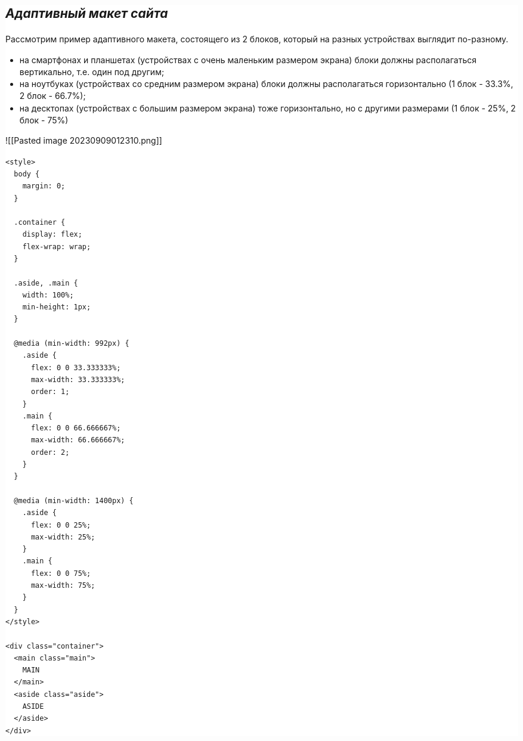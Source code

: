 ## _Адаптивный макет сайта_

Рассмотрим пример адаптивного макета, состоящего из 2 блоков, который на разных устройствах выглядит по-разному.

- на смартфонах и планшетах (устройствах с очень маленьким размером экрана) блоки должны располагаться вертикально, т.е. один под другим;
- на ноутбуках (устройствах со средним размером экрана) блоки должны располагаться горизонтально (1 блок - 33.3%, 2 блок - 66.7%);
- на десктопах (устройствах с большим размером экрана) тоже горизонтально, но с другими размерами (1 блок - 25%, 2 блок - 75%)

![[Pasted image 20230909012310.png]]

```
<style>
  body {
    margin: 0;
  }

  .container {
    display: flex;
    flex-wrap: wrap;
  }

  .aside, .main {
    width: 100%;
    min-height: 1px;
  }

  @media (min-width: 992px) {
    .aside {
      flex: 0 0 33.333333%;
      max-width: 33.333333%;
      order: 1;
    }
    .main {
      flex: 0 0 66.666667%;
      max-width: 66.666667%;
      order: 2;
    }
  }

  @media (min-width: 1400px) {
    .aside {
      flex: 0 0 25%;
      max-width: 25%;
    }
    .main {
      flex: 0 0 75%;
      max-width: 75%;
    }
  }
</style>

<div class="container">
  <main class="main">
    MAIN
  </main>
  <aside class="aside">
    ASIDE
  </aside>
</div>
```